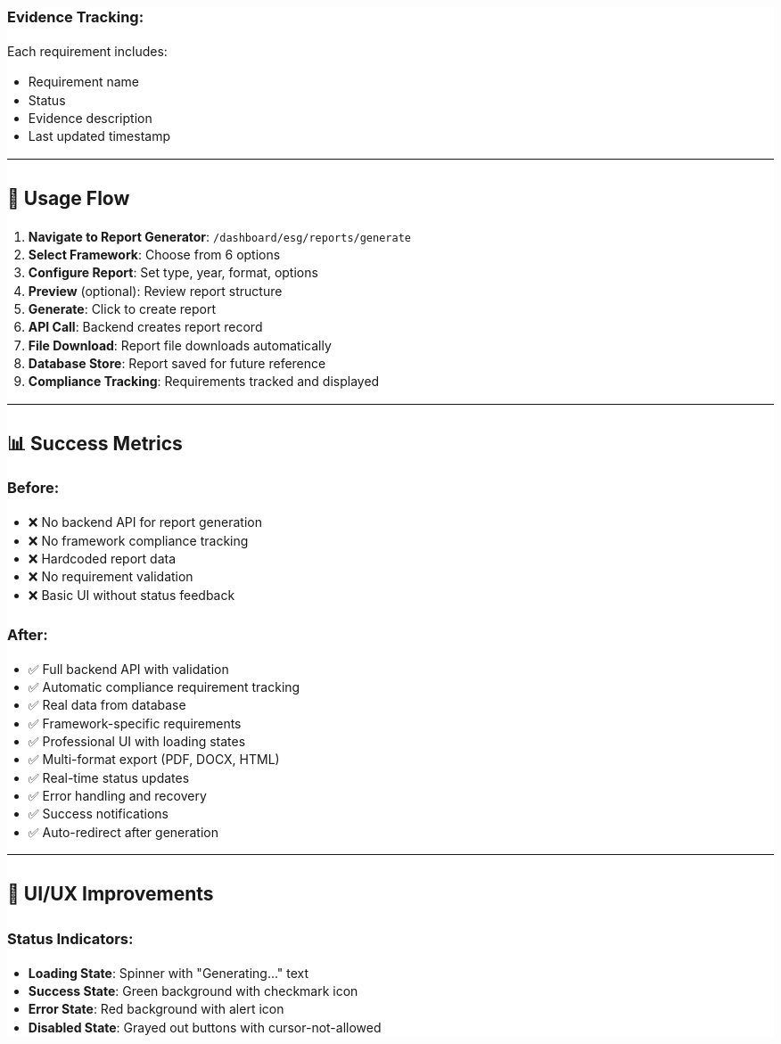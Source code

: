 ### Evidence Tracking:
Each requirement includes:
- Requirement name
- Status
- Evidence description
- Last updated timestamp

---

## 🚀 Usage Flow

1. **Navigate to Report Generator**: `/dashboard/esg/reports/generate`
2. **Select Framework**: Choose from 6 options
3. **Configure Report**: Set type, year, format, options
4. **Preview** (optional): Review report structure
5. **Generate**: Click to create report
6. **API Call**: Backend creates report record
7. **File Download**: Report file downloads automatically
8. **Database Store**: Report saved for future reference
9. **Compliance Tracking**: Requirements tracked and displayed

---

## 📊 Success Metrics

### Before:
- ❌ No backend API for report generation
- ❌ No framework compliance tracking
- ❌ Hardcoded report data
- ❌ No requirement validation
- ❌ Basic UI without status feedback

### After:
- ✅ Full backend API with validation
- ✅ Automatic compliance requirement tracking
- ✅ Real data from database
- ✅ Framework-specific requirements
- ✅ Professional UI with loading states
- ✅ Multi-format export (PDF, DOCX, HTML)
- ✅ Real-time status updates
- ✅ Error handling and recovery
- ✅ Success notifications
- ✅ Auto-redirect after generation

---

## 🎨 UI/UX Improvements

### Status Indicators:
- **Loading State**: Spinner with "Generating..." text
- **Success State**: Green background with checkmark icon
- **Error State**: Red background with alert icon
- **Disabled State**: Grayed out buttons with cursor-not-allowed
